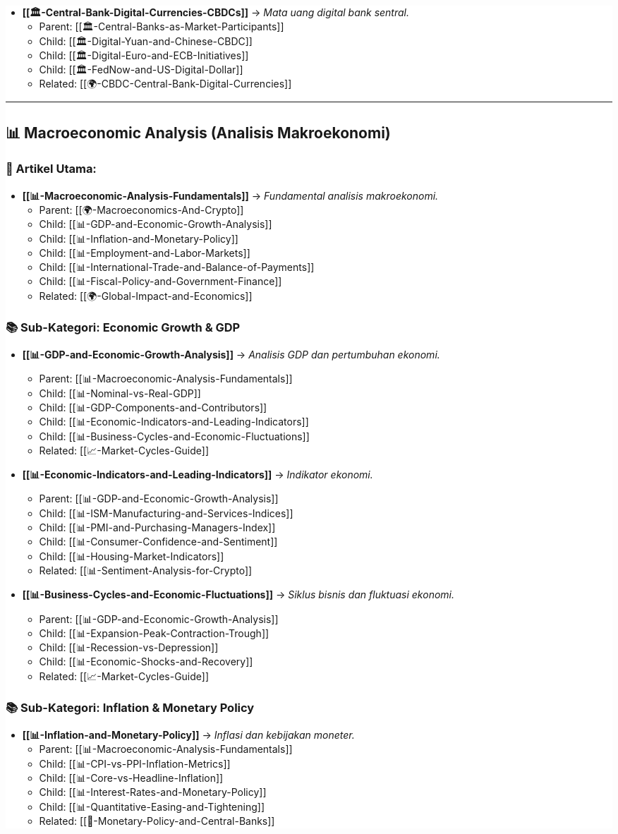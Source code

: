 - **[[🏛️-Central-Bank-Digital-Currencies-CBDCs]]** → *Mata uang digital bank sentral.*
  - Parent: [[🏛️-Central-Banks-as-Market-Participants]]
  - Child: [[🏛️-Digital-Yuan-and-Chinese-CBDC]]
  - Child: [[🏛️-Digital-Euro-and-ECB-Initiatives]]
  - Child: [[🏛️-FedNow-and-US-Digital-Dollar]]
  - Related: [[🌍-CBDC-Central-Bank-Digital-Currencies]]

---

## 📊 Macroeconomic Analysis (Analisis Makroekonomi)

### **📖 Artikel Utama:**
- **[[📊-Macroeconomic-Analysis-Fundamentals]]** → *Fundamental analisis makroekonomi.*
  - Parent: [[🌍-Macroeconomics-And-Crypto]]
  - Child: [[📊-GDP-and-Economic-Growth-Analysis]]
  - Child: [[📊-Inflation-and-Monetary-Policy]]
  - Child: [[📊-Employment-and-Labor-Markets]]
  - Child: [[📊-International-Trade-and-Balance-of-Payments]]
  - Child: [[📊-Fiscal-Policy-and-Government-Finance]]
  - Related: [[🌍-Global-Impact-and-Economics]]

### **📚 Sub-Kategori: Economic Growth & GDP**
- **[[📊-GDP-and-Economic-Growth-Analysis]]** → *Analisis GDP dan pertumbuhan ekonomi.*
  - Parent: [[📊-Macroeconomic-Analysis-Fundamentals]]
  - Child: [[📊-Nominal-vs-Real-GDP]]
  - Child: [[📊-GDP-Components-and-Contributors]]
  - Child: [[📊-Economic-Indicators-and-Leading-Indicators]]
  - Child: [[📊-Business-Cycles-and-Economic-Fluctuations]]
  - Related: [[📈-Market-Cycles-Guide]]

- **[[📊-Economic-Indicators-and-Leading-Indicators]]** → *Indikator ekonomi.*
  - Parent: [[📊-GDP-and-Economic-Growth-Analysis]]
  - Child: [[📊-ISM-Manufacturing-and-Services-Indices]]
  - Child: [[📊-PMI-and-Purchasing-Managers-Index]]
  - Child: [[📊-Consumer-Confidence-and-Sentiment]]
  - Child: [[📊-Housing-Market-Indicators]]
  - Related: [[📊-Sentiment-Analysis-for-Crypto]]

- **[[📊-Business-Cycles-and-Economic-Fluctuations]]** → *Siklus bisnis dan fluktuasi ekonomi.*
  - Parent: [[📊-GDP-and-Economic-Growth-Analysis]]
  - Child: [[📊-Expansion-Peak-Contraction-Trough]]
  - Child: [[📊-Recession-vs-Depression]]
  - Child: [[📊-Economic-Shocks-and-Recovery]]
  - Related: [[📈-Market-Cycles-Guide]]

### **📚 Sub-Kategori: Inflation & Monetary Policy**
- **[[📊-Inflation-and-Monetary-Policy]]** → *Inflasi dan kebijakan moneter.*
  - Parent: [[📊-Macroeconomic-Analysis-Fundamentals]]
  - Child: [[📊-CPI-vs-PPI-Inflation-Metrics]]
  - Child: [[📊-Core-vs-Headline-Inflation]]
  - Child: [[📊-Interest-Rates-and-Monetary-Policy]]
  - Child: [[📊-Quantitative-Easing-and-Tightening]]
  - Related: [[💼-Monetary-Policy-and-Central-Banks]]
